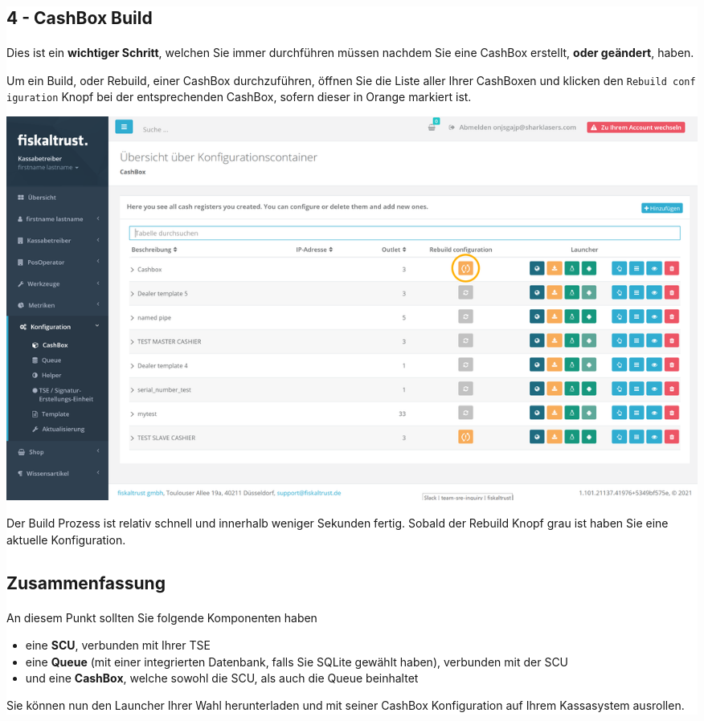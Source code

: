 

## 4 - CashBox Build

Dies ist ein **wichtiger Schritt**, welchen Sie immer durchführen müssen nachdem Sie eine CashBox erstellt, **oder geändert**, haben.

Um ein Build, oder Rebuild, einer CashBox durchzuführen, öffnen Sie die Liste aller Ihrer CashBoxen und klicken den `Rebuild configuration` Knopf bei der entsprechenden CashBox, sofern dieser in Orange markiert ist.

![](../images/build-cashbox.png)

Der Build Prozess ist relativ schnell und innerhalb weniger Sekunden fertig. Sobald der Rebuild Knopf grau ist haben Sie eine aktuelle Konfiguration.



## Zusammenfassung

An diesem Punkt sollten Sie folgende Komponenten haben

* eine **SCU**, verbunden mit Ihrer TSE
* eine **Queue** (mit einer integrierten Datenbank, falls Sie SQLite gewählt haben), verbunden mit der SCU
* und eine **CashBox**, welche sowohl die SCU, als auch die Queue beinhaltet

Sie können nun den Launcher Ihrer Wahl herunterladen und mit seiner CashBox Konfiguration auf Ihrem Kassasystem ausrollen.